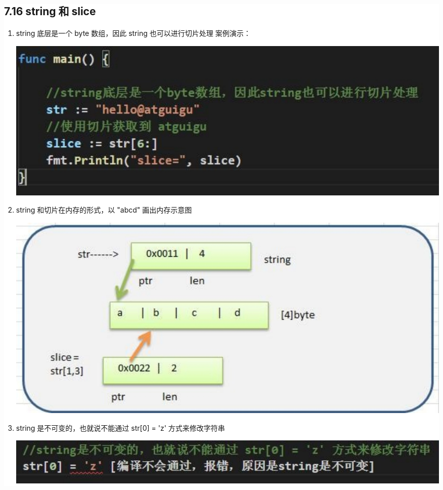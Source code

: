 ## 7.16 string 和 slice

1) string 底层是一个 byte 数组，因此 string 也可以进行切片处理 案例演示：

   ![image-20230128153241251](数组与切片.assets/image-20230128153241251.png)

2) string 和切片在内存的形式，以 "abcd" 画出内存示意图

   ![image-20230128153305437](数组与切片.assets/image-20230128153305437.png)

3) string 是不可变的，也就说不能通过 str[0] = 'z' 方式来修改字符串

   ![image-20230128153337989](数组与切片.assets/image-20230128153337989.png)
